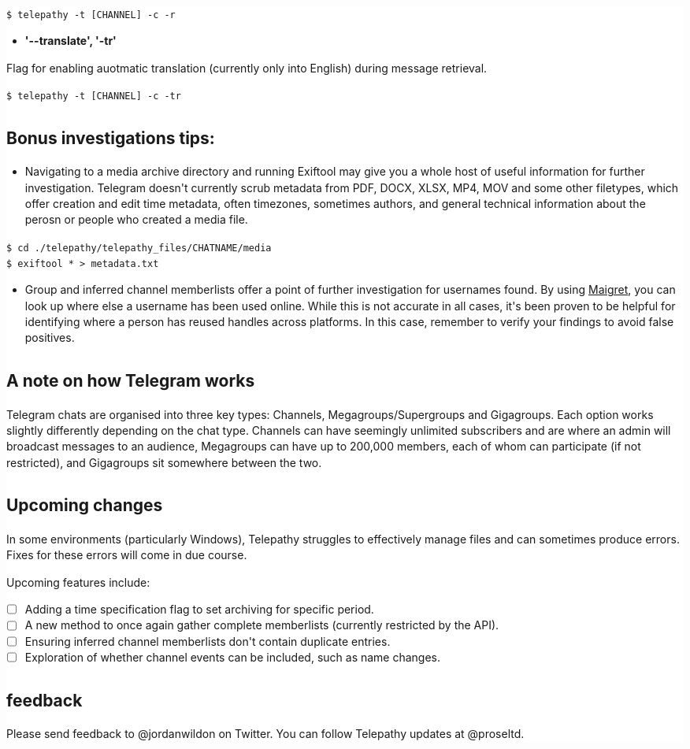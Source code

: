 ```
$ telepathy -t [CHANNEL] -c -r 
```


- **'--translate', '-tr'**

Flag for enabling auotmatic translation (currently only into English) during message retrieval.

```
$ telepathy -t [CHANNEL] -c -tr
```


## Bonus investigations tips:

 - Navigating to a media archive directory and running Exiftool may give you a whole host of useful information for further investigation. Telegram doesn't currently scrub metadata from PDF, DOCX, XLSX, MP4, MOV and some other filetypes, which offer creation and edit time metadata, often timezones, sometimes authors, and general technical information about the perosn or people who created a media file.  
 ```
$ cd ./telepathy/telepathy_files/CHATNAME/media
$ exiftool * > metadata.txt
```
 - Group and inferred channel memberlists offer a point of further investigation for usernames found. By using [Maigret](https://github.com/soxoj/maigret), you can look up where else a username has been used online. While this is not accurate in all cases, it's been proven to be helpful for identifying where a person has reused handles across platforms. In this case, remember to verify your findings to avoid false positives.


## A note on how Telegram works

Telegram chats are organised into three key types: Channels, Megagroups/Supergroups and Gigagroups. Each option works slightly differently depending on the chat type. Channels can have seemingly unlimited subscribers and are where an admin will broadcast messages to an audience, Megagroups can have up to 200,000 members, each of whom can participate (if not restricted), and Gigagroups sit somewhere between the two.


## Upcoming changes
In some environments (particularly Windows), Telepathy struggles to effectively manage files and can sometimes produce errors. Fixes for these errors will come in due course.

Upcoming features include:

  - [ ] Adding a time specification flag to set archiving for specific period.
  - [ ] A new method to once again gather complete memberlists (currently restricted by the API).
  - [ ] Ensuring inferred channel memberlists don't contain duplicate entries.
  - [ ] Exploration of whether channel events can be included, such as name changes.

## feedback

Please send feedback to @jordanwildon on Twitter. You can follow Telepathy updates at @proseltd.
